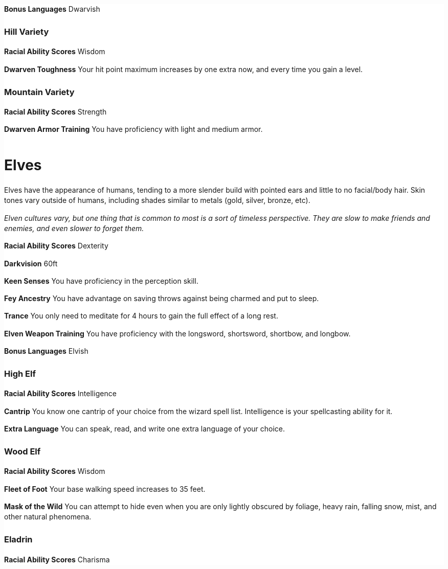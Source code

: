 **Bonus Languages** Dwarvish

### Hill Variety
**Racial Ability Scores** Wisdom

**Dwarven Toughness** Your hit point maximum increases by one extra now, and every time you gain a level.

### Mountain Variety
**Racial Ability Scores** Strength

**Dwarven Armor Training** You have proficiency with light and medium armor.

# Elves
Elves have the appearance of humans, tending to a more slender build with pointed ears and little to no facial/body hair. Skin tones vary outside of humans, including shades similar to metals (gold, silver, bronze, etc). 

_Elven cultures vary, but one thing that is common to most is a sort of timeless perspective. They are slow to make friends and enemies, and even slower to forget them._

**Racial Ability Scores** Dexterity

**Darkvision** 60ft

**Keen Senses** You have proficiency in the perception skill.

**Fey Ancestry** You have advantage on saving throws against being charmed and put to sleep.

**Trance** You only need to meditate for 4 hours to gain the full effect of a long rest.

**Elven Weapon Training** You have proficiency with the longsword, shortsword, shortbow, and longbow.

**Bonus Languages** Elvish

### High Elf
**Racial Ability Scores** Intelligence

**Cantrip** You know one cantrip of your choice from the wizard spell list. Intelligence is your spellcasting ability for it.

**Extra Language** You can speak, read, and write one extra language of your choice.

### Wood Elf
**Racial Ability Scores** Wisdom

**Fleet of Foot** Your base walking speed increases to 35 feet.

**Mask of the Wild** You can attempt to hide even when you are only lightly obscured by foliage, heavy rain, falling snow, mist, and other natural phenomena.

### Eladrin
**Racial Ability Scores** Charisma
